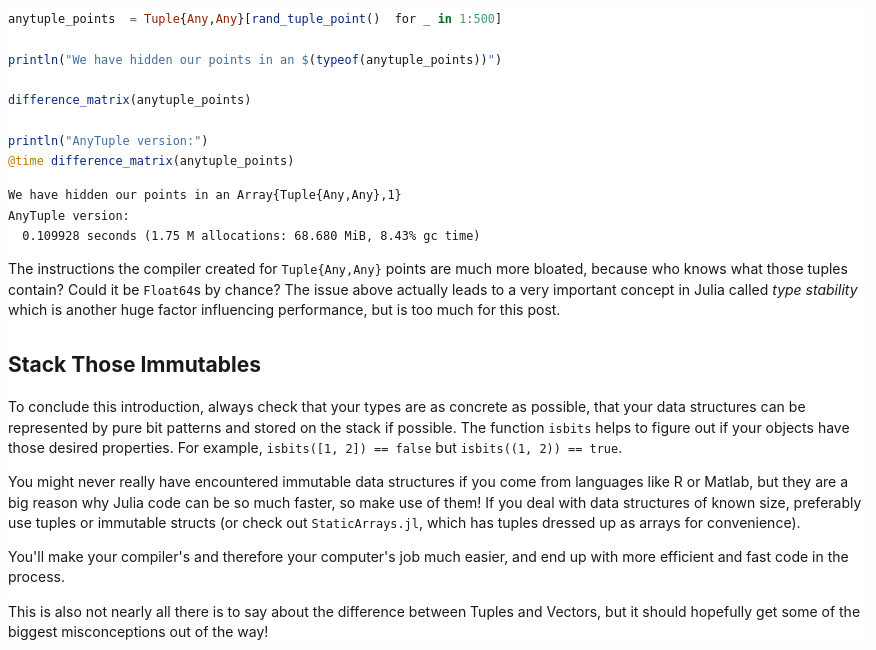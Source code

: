 ```julia
anytuple_points  = Tuple{Any,Any}[rand_tuple_point()  for _ in 1:500]

println("We have hidden our points in an $(typeof(anytuple_points))")

difference_matrix(anytuple_points)

println("AnyTuple version:")
@time difference_matrix(anytuple_points)
```
```
We have hidden our points in an Array{Tuple{Any,Any},1}
AnyTuple version:
  0.109928 seconds (1.75 M allocations: 68.680 MiB, 8.43% gc time)
```

The instructions the compiler created for `Tuple{Any,Any}` points are much more bloated, because who knows what those tuples contain? Could it be `Float64`s by chance?
The issue above actually leads to a very important concept in Julia called _type stability_ which is another huge factor influencing performance, but is too much for this post.

## Stack Those Immutables

To conclude this introduction, always check that your types are as concrete as possible, that your data structures can be represented by pure bit patterns and stored on the stack if possible.
The function `isbits` helps to figure out if your objects have those desired properties.
For example, `isbits([1, 2]) == false` but `isbits((1, 2)) == true`.

You might never really have encountered immutable data structures if you come from languages like R or Matlab, but they are a big reason why Julia code can be so much faster, so make use of them!
If you deal with data structures of known size, preferably use tuples or immutable structs (or check out `StaticArrays.jl`, which has tuples dressed up as arrays for convenience).

You'll make your compiler's and therefore your computer's job much easier, and end up with more efficient and fast code in the process.

This is also not nearly all there is to say about the difference between Tuples and Vectors, but it should hopefully get some of the biggest misconceptions out of the way!
